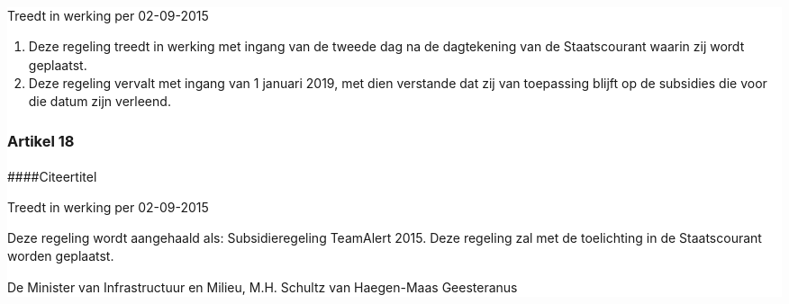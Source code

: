 Treedt in werking per 02-09-2015 

1.  Deze regeling treedt in werking met ingang van de tweede dag na de dagtekening van de Staatscourant waarin zij wordt geplaatst.   
2.  Deze regeling vervalt met ingang van 1 januari 2019, met dien verstande dat zij van toepassing blijft op de subsidies die voor die datum zijn verleend.  

### Artikel  18  

####Citeertitel

Treedt in werking per 02-09-2015 

Deze regeling wordt aangehaald als: Subsidieregeling TeamAlert 2015. 
Deze regeling zal met de toelichting in de Staatscourant worden geplaatst.  

De 
Minister van Infrastructuur en Milieu, 
M.H. Schultz van Haegen-Maas Geesteranus     

